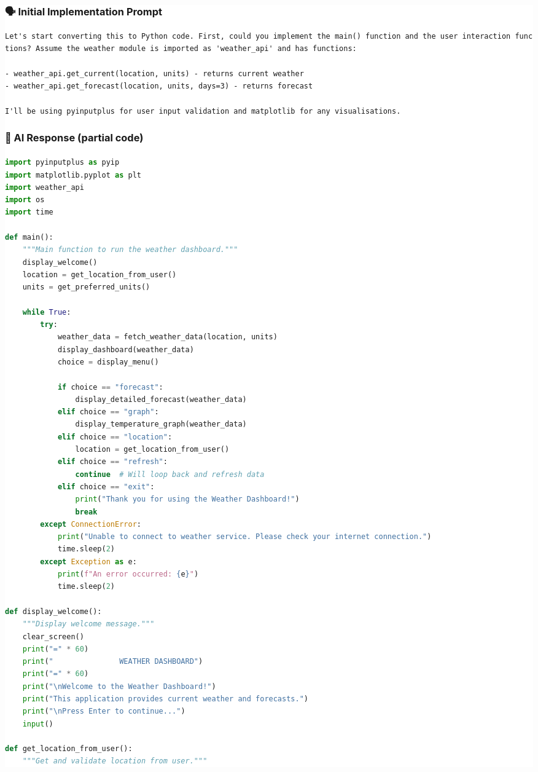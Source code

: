 ### 🗣️ Initial Implementation Prompt
```
Let's start converting this to Python code. First, could you implement the main() function and the user interaction functions? Assume the weather module is imported as 'weather_api' and has functions:

- weather_api.get_current(location, units) - returns current weather
- weather_api.get_forecast(location, units, days=3) - returns forecast

I'll be using pyinputplus for user input validation and matplotlib for any visualisations.
```

### 🤖 AI Response (partial code)
```python
import pyinputplus as pyip
import matplotlib.pyplot as plt
import weather_api
import os
import time

def main():
    """Main function to run the weather dashboard."""
    display_welcome()
    location = get_location_from_user()
    units = get_preferred_units()
    
    while True:
        try:
            weather_data = fetch_weather_data(location, units)
            display_dashboard(weather_data)
            choice = display_menu()
            
            if choice == "forecast":
                display_detailed_forecast(weather_data)
            elif choice == "graph":
                display_temperature_graph(weather_data)
            elif choice == "location":
                location = get_location_from_user()
            elif choice == "refresh":
                continue  # Will loop back and refresh data
            elif choice == "exit":
                print("Thank you for using the Weather Dashboard!")
                break
        except ConnectionError:
            print("Unable to connect to weather service. Please check your internet connection.")
            time.sleep(2)
        except Exception as e:
            print(f"An error occurred: {e}")
            time.sleep(2)

def display_welcome():
    """Display welcome message."""
    clear_screen()
    print("=" * 60)
    print("               WEATHER DASHBOARD")
    print("=" * 60)
    print("\nWelcome to the Weather Dashboard!")
    print("This application provides current weather and forecasts.")
    print("\nPress Enter to continue...")
    input()

def get_location_from_user():
    """Get and validate location from user."""
```